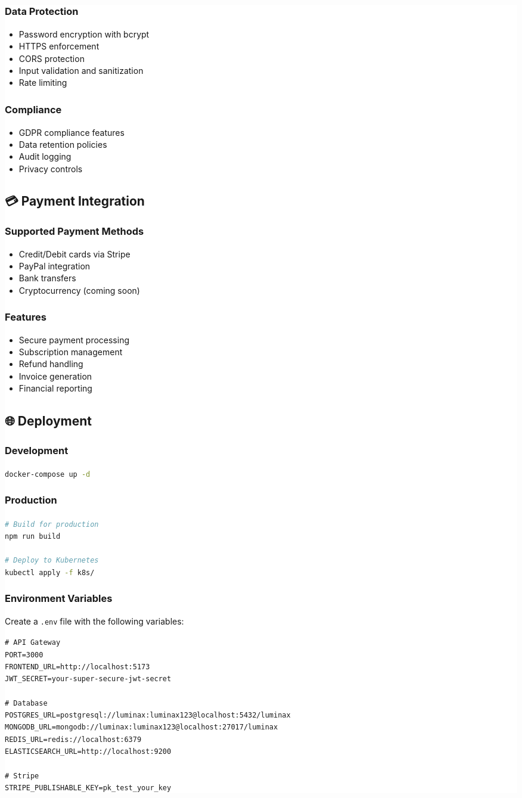 ### Data Protection
- Password encryption with bcrypt
- HTTPS enforcement
- CORS protection
- Input validation and sanitization
- Rate limiting

### Compliance
- GDPR compliance features
- Data retention policies
- Audit logging
- Privacy controls

## 💳 Payment Integration

### Supported Payment Methods
- Credit/Debit cards via Stripe
- PayPal integration
- Bank transfers
- Cryptocurrency (coming soon)

### Features
- Secure payment processing
- Subscription management
- Refund handling
- Invoice generation
- Financial reporting

## 🌐 Deployment

### Development
```bash
docker-compose up -d
```

### Production
```bash
# Build for production
npm run build

# Deploy to Kubernetes
kubectl apply -f k8s/
```

### Environment Variables

Create a `.env` file with the following variables:

```env
# API Gateway
PORT=3000
FRONTEND_URL=http://localhost:5173
JWT_SECRET=your-super-secure-jwt-secret

# Database
POSTGRES_URL=postgresql://luminax:luminax123@localhost:5432/luminax
MONGODB_URL=mongodb://luminax:luminax123@localhost:27017/luminax
REDIS_URL=redis://localhost:6379
ELASTICSEARCH_URL=http://localhost:9200

# Stripe
STRIPE_PUBLISHABLE_KEY=pk_test_your_key
```